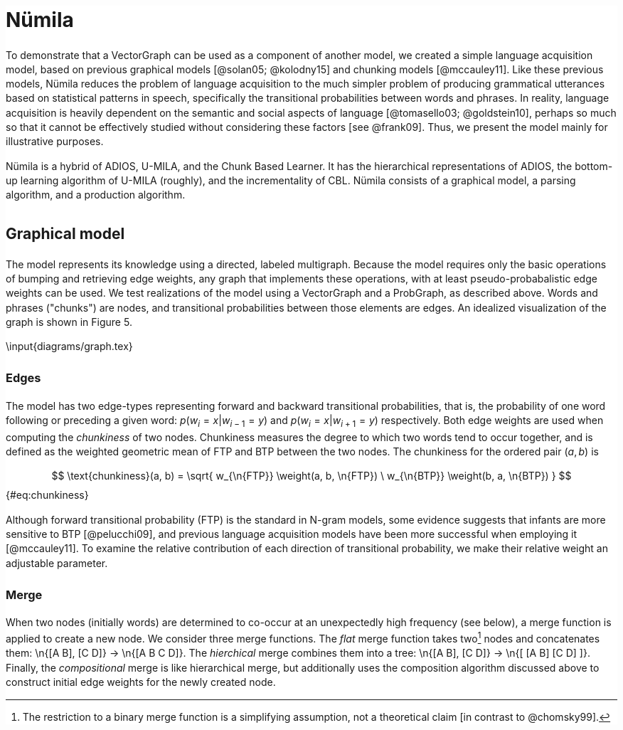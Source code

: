 # Nümila
To demonstrate that a VectorGraph can be used as a component of another model, we created a simple language acquisition model, based on previous graphical models [@solan05; @kolodny15] and chunking models [@mccauley11]. Like these previous models, Nümila reduces the problem of language acquisition to the much simpler problem of producing grammatical utterances based on statistical patterns in speech, specifically the transitional probabilities between words and phrases. In reality, language acquisition is heavily dependent on the semantic and social aspects of language [@tomasello03; @goldstein10], perhaps so much so that it cannot be effectively studied without considering these factors [see @frank09]. Thus, we present the model mainly for illustrative purposes.

Nümila is a hybrid of ADIOS, U-MILA, and the Chunk Based Learner. It has the hierarchical representations of ADIOS, the bottom-up learning algorithm of U-MILA (roughly), and the incrementality of CBL. Nümila consists of a graphical model, a parsing algorithm, and a production algorithm. 


## Graphical model
The model represents its knowledge using a directed, labeled multigraph. Because the model requires only the basic operations of bumping and retrieving edge weights, any graph that implements these operations, with at least pseudo-probabalistic edge weights can be used. We test realizations of the model using a VectorGraph and a ProbGraph, as described above. Words and phrases ("chunks") are nodes, and transitional probabilities between those elements are edges. An idealized visualization of the graph is shown in Figure 5.  

\input{diagrams/graph.tex}

### Edges
The model has two edge-types representing forward and backward transitional probabilities, that is, the probability of one word following or preceding a given word: $p(w_i = x | w_{i-1} = y)$ and $p(w_i = x | w_{i+1} = y)$ respectively. Both edge weights are used when computing the _chunkiness_ of two nodes. Chunkiness measures the degree to which two words tend to occur together, and is defined as the weighted geometric mean of FTP and BTP between the two nodes. The chunkiness for the ordered pair $(a, b)$ is

$$ \text{chunkiness}(a, b) = \sqrt{
    w_{\n{FTP}} \weight(a, b, \n{FTP}) \ 
    w_{\n{BTP}} \weight(b, a, \n{BTP}) } $$ {#eq:chunkiness}


Although forward transitional probability (FTP) is the standard in N-gram models, some evidence suggests that infants are more sensitive to BTP [@pelucchi09], and previous language acquisition models have been more successful when employing it [@mccauley11]. To examine the relative contribution of each direction of transitional probability, we make their relative weight an adjustable parameter.


### Merge
When two nodes (initially words) are determined to co-occur at an unexpectedly high frequency (see below), a merge function is applied to create a new node. We consider three merge functions. The _flat_ merge function takes two[^binary] nodes and concatenates them: \n{[A B], [C D]} $\rightarrow$ \n{[A B C D]}. The _hierchical_ merge combines them into a tree: \n{[A B], [C D]} $\rightarrow$ \n{[ [A B] [C D] ]}. Finally, the _compositional_ merge is like hierarchical merge, but additionally uses the composition algorithm discussed above to construct initial edge weights for the newly created node.


[^binary]: The restriction to a binary merge function is a simplifying assumption, not a theoretical claim [in contrast to @chomsky99].
[^SRILM]: We initially attempted to use SRILM bigram and trigram models as a baseline. We found that, with a variety of parameter settings, they consistently performed worse than a the FTP-only, non-chunking Nümila (a bigram model). We suspect this is due to optimizations designed to work for larger corpora.
[^bleu]: Although we present only results with this metric, we remark that the pattern of results is roughly constant for various order N-grams, as well as for the strict perfect match metric.